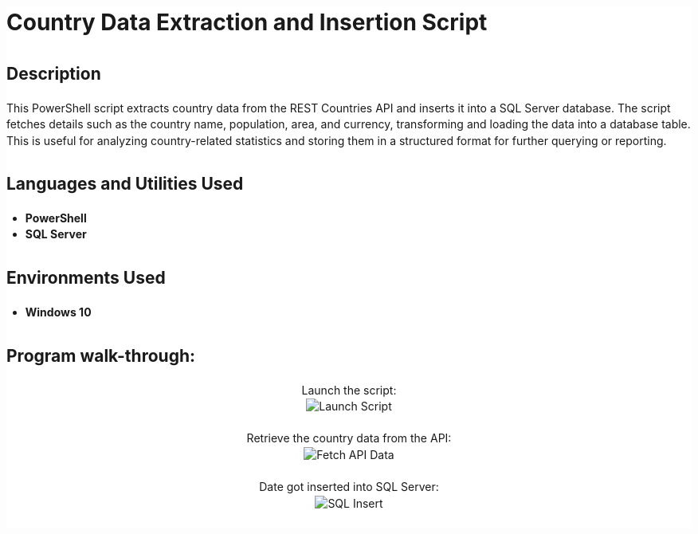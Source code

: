 <h1>Country Data Extraction and Insertion Script</h1>

<h2>Description</h2>
This PowerShell script extracts country data from the REST Countries API and inserts it into a SQL Server database. The script fetches details such as the country name, population, area, and currency, transforming and loading the data into a database table. This is useful for analyzing country-related statistics and storing them in a structured format for further querying or reporting.
<br />

<h2>Languages and Utilities Used</h2>

- <b>PowerShell</b>
- <b>SQL Server</b>

<h2>Environments Used</h2>

- <b>Windows 10</b>

<h2>Program walk-through:</h2>

<p align="center">
Launch the script: <br/>
<img src="https://i.imgur.com/oz4g0Mt.png" height="80%" width="80%" alt="Launch Script"/>
<br />
<br />
Retrieve the country data from the API: <br/>
<img src="https://i.imgur.com/xWzkUNk.png" height="80%" width="80%" alt="Fetch API Data"/>
<br />
<br />
Date got inserted into SQL Server: <br/>
<img src="https://i.imgur.com/iNU08rR.png" height="80%" width="80%" alt="SQL Insert"/>
<br />
<br />
</p>

<!--
 ```diff
- PowerShell script to extract data
+ Data inserted into SQL successfully
! API data handling
# SQL Server connection steps
@@ Error handling and SQL closing in bold @@